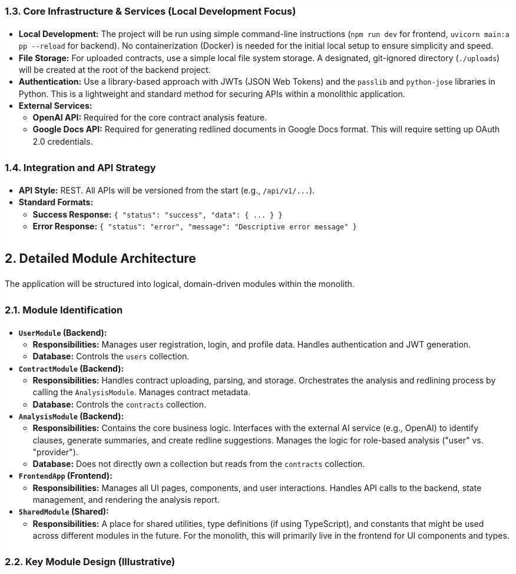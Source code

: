 ### 1.3. Core Infrastructure & Services (Local Development Focus)

*   **Local Development:** The project will be run using simple command-line instructions (`npm run dev` for frontend, `uvicorn main:app --reload` for backend). No containerization (Docker) is needed for the initial local setup to ensure simplicity and speed.
*   **File Storage:** For uploaded contracts, use a simple local file system storage. A designated, git-ignored directory (`./uploads`) will be created at the root of the backend project.
*   **Authentication:** Use a library-based approach with JWTs (JSON Web Tokens) and the `passlib` and `python-jose` libraries in Python. This is a lightweight and standard method for securing APIs within a monolithic application.
*   **External Services:**
    *   **OpenAI API:** Required for the core contract analysis feature.
    *   **Google Docs API:** Required for generating redlined documents in Google Docs format. This will require setting up OAuth 2.0 credentials.

### 1.4. Integration and API Strategy

*   **API Style:** REST. All APIs will be versioned from the start (e.g., `/api/v1/...`).
*   **Standard Formats:**
    *   **Success Response:** `{ "status": "success", "data": { ... } }`
    *   **Error Response:** `{ "status": "error", "message": "Descriptive error message" }`

## 2. Detailed Module Architecture

The application will be structured into logical, domain-driven modules within the monolith.

### 2.1. Module Identification

*   **`UserModule` (Backend):**
    *   **Responsibilities:** Manages user registration, login, and profile data. Handles authentication and JWT generation.
    *   **Database:** Controls the `users` collection.
*   **`ContractModule` (Backend):**
    *   **Responsibilities:** Handles contract uploading, parsing, and storage. Orchestrates the analysis and redlining process by calling the `AnalysisModule`. Manages contract metadata.
    *   **Database:** Controls the `contracts` collection.
*   **`AnalysisModule` (Backend):**
    *   **Responsibilities:** Contains the core business logic. Interfaces with the external AI service (e.g., OpenAI) to identify clauses, generate summaries, and create redline suggestions. Manages the logic for role-based analysis ("user" vs. "provider").
    *   **Database:** Does not directly own a collection but reads from the `contracts` collection.
*   **`FrontendApp` (Frontend):**
    *   **Responsibilities:** Manages all UI pages, components, and user interactions. Handles API calls to the backend, state management, and rendering the analysis report.
*   **`SharedModule` (Shared):**
    *   **Responsibilities:** A place for shared utilities, type definitions (if using TypeScript), and constants that might be used across different modules in the future. For the monolith, this will primarily live in the frontend for UI components and types.

### 2.2. Key Module Design (Illustrative)
